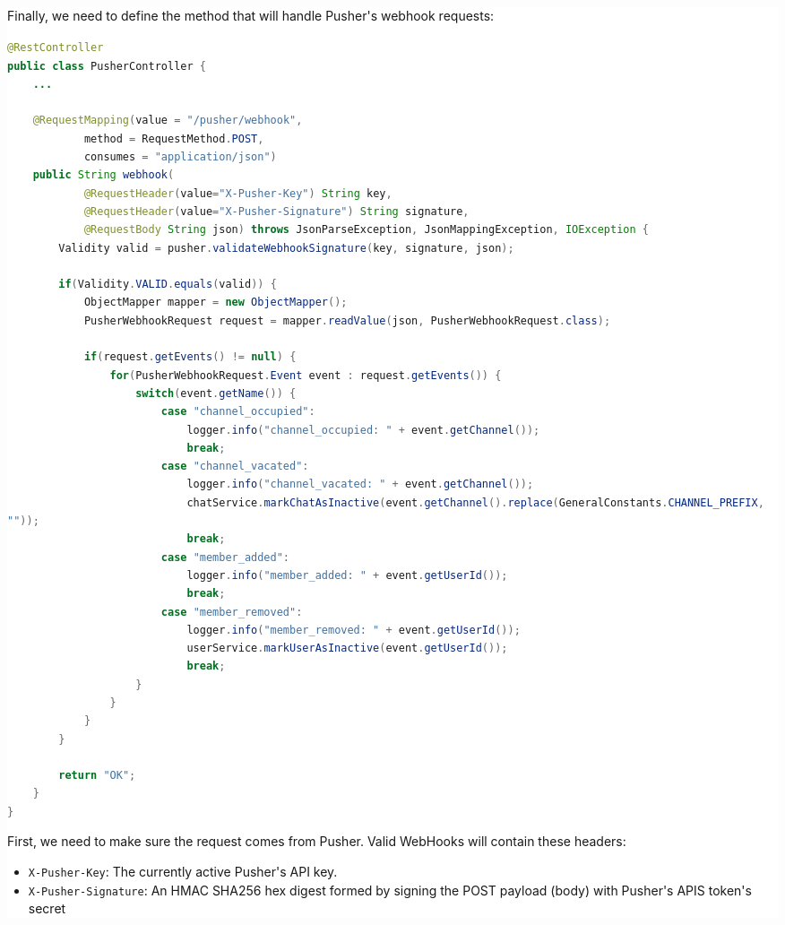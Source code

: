 Finally, we need to define the method that will handle Pusher's webhook requests:
```java
@RestController
public class PusherController {
	... 
	
	@RequestMapping(value = "/pusher/webhook", 
			method = RequestMethod.POST, 
			consumes = "application/json")
	public String webhook(
			@RequestHeader(value="X-Pusher-Key") String key,
			@RequestHeader(value="X-Pusher-Signature") String signature,
			@RequestBody String json) throws JsonParseException, JsonMappingException, IOException {
		Validity valid = pusher.validateWebhookSignature(key, signature, json);
		
		if(Validity.VALID.equals(valid)) {
			ObjectMapper mapper = new ObjectMapper();
			PusherWebhookRequest request = mapper.readValue(json, PusherWebhookRequest.class);
			
			if(request.getEvents() != null) {
				for(PusherWebhookRequest.Event event : request.getEvents()) {
					switch(event.getName()) {
						case "channel_occupied":
							logger.info("channel_occupied: " + event.getChannel());
							break;
						case "channel_vacated":
							logger.info("channel_vacated: " + event.getChannel());
							chatService.markChatAsInactive(event.getChannel().replace(GeneralConstants.CHANNEL_PREFIX, ""));
							break;
						case "member_added":
							logger.info("member_added: " + event.getUserId());
							break;
						case "member_removed":
							logger.info("member_removed: " + event.getUserId());
							userService.markUserAsInactive(event.getUserId());
							break;
					}
				}
			}
		}
		
		return "OK";
	}
}
```

First, we need to make sure the request comes from Pusher. Valid WebHooks will contain these headers:
- `X-Pusher-Key`: The currently active Pusher's API key.
- `X-Pusher-Signature`: An HMAC SHA256 hex digest formed by signing the POST payload (body) with Pusher's APIS token's secret 

